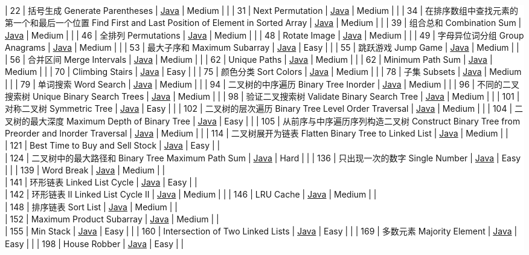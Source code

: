 |  22  | 括号生成 Generate Parentheses | [Java](leetcode/src/main/java/leetcode/_0022_GenerateParentheses.java) | Medium |  | 
|  31  | Next Permutation | [Java](leetcode/src/main/java/leetcode/_0031_NextPermutation.java) | Medium |  |
|  34  | 在排序数组中查找元素的第一个和最后一个位置 Find First and Last Position of Element in Sorted Array | [Java](leetcode/src/main/java/leetcode/_0034_FirstAndLastPositionOfElementInSortedArray.java) | Medium |  |
|  39  | 组合总和 Combination Sum | [Java](leetcode/src/main/java/leetcode/_0039_CombinationSum.java) | Medium |  |
|  46  | 全排列 Permutations | [Java](leetcode/src/main/java/leetcode/_0046_Permutations.java) | Medium |  |
|  48  | Rotate Image | [Java](leetcode/src/main/java/leetcode/_0048_RotateImage.java) | Medium |  |
|  49  | 字母异位词分组 Group Anagrams | [Java](leetcode/src/main/java/leetcode/_0049_GroupAnagrams.java) | Medium |  |
|  53  | 最大子序和 Maximum Subarray | [Java](leetcode/src/main/java/leetcode/_0053_MaximumSubarray.java) | Easy |  |
|  55  | 跳跃游戏 Jump Game | [Java](leetcode/src/main/java/leetcode/_0055_JumpGame.java) | Medium |  | 
|  56  | 合并区间 Merge Intervals | [Java](leetcode/src/main/java/leetcode/_0056_MergeIntervals.java) | Medium |  | 
|  62  | Unique Paths | [Java](leetcode/src/main/java/leetcode/_0062_UniquePaths.java) | Medium |  |
|  62  | Minimum Path Sum | [Java](leetcode/src/main/java/leetcode/_0064_MinimumPathSum.java) | Medium | |
|  70  | Climbing Stairs | [Java](leetcode/src/main/java/leetcode/_0070_ClimbingStairs.java) | Easy |  |
|  75  | 颜色分类 Sort Colors | [Java](leetcode/src/main/java/leetcode/_0075_SortColors.java) | Medium |  |
|  78  | 子集 Subsets | [Java](leetcode/src/main/java/leetcode/_0078_Subsets.java) | Medium |  |
|  79  | 单词搜索 Word Search | [Java](leetcode/src/main/java/leetcode/_0079_WordSearch.java) | Medium |  |
|  94  | 二叉树的中序遍历 Binary Tree Inorder | [Java](leetcode/src/main/java/leetcode/_0094_BinaryTreeInorderTraversal.java)  | Medium |  |
|  96  | 不同的二叉搜索树 Unique Binary Search Trees | [Java](leetcode/src/main/java/leetcode/_0096_UniqueBinarySearchTrees.java) | Medium |  | 
|  98  | 验证二叉搜索树 Validate Binary Search Tree | [Java](leetcode/src/main/java/leetcode/_0098_ValidateBinarySearchTree.java)  | Medium |  |
| 101  | 对称二叉树 Symmetric Tree | [Java](leetcode/src/main/java/leetcode/_0101_SymmetricTree.java) | Easy |  |
| 102  | 二叉树的层次遍历 Binary Tree Level Order Traversal | [Java](leetcode/src/main/java/leetcode/_0102_BinaryTreeLevelOrderTraversal.java) |  Medium |  |
| 104  | 二叉树的最大深度 Maximum Depth of Binary Tree | [Java](leetcode/src/main/java/leetcode/_0104_MaximumDepthOfBinaryTree.java) | Easy |  |
| 105  | 从前序与中序遍历序列构造二叉树 Construct Binary Tree from Preorder and Inorder Traversal | [Java](leetcode/src/main/java/leetcode/_0105_ConstructBinaryTreeFromPreorderAndInorderTraversal.java) |  Medium |  | 
| 114  | 二叉树展开为链表 Flatten Binary Tree to Linked List | [Java](leetcode/src/main/java/leetcode/_0114_FlattenBinaryTreeToLinkedList.java) | Medium |  |  
| 121  | Best Time to Buy and Sell Stock | [Java](leetcode/src/main/java/leetcode/_0121_BestTimeToBuyAndSellSock.java) | Easy |  |  
| 124  | 二叉树中的最大路径和 Binary Tree Maximum Path Sum | [Java](leetcode/src/main/java/leetcode/_0124_BinaryTreeMaximumPathSum.java) |  Hard |  |
| 136  | 只出现一次的数字 Single Number  | [Java](leetcode/src/main/java/leetcode/_0136_SingleNumber.java) | Easy |  |
| 139  | Word Break | [Java](leetcode/src/main/java/leetcode/_0139_WordBreak.java) |  Medium |  |   
| 141  | 环形链表 Linked List Cycle | [Java](leetcode/src/main/java/leetcode/_0141_LinkedListCycle.java) |  Easy |  |   
| 142  | 环形链表 II Linked List Cycle II | [Java](leetcode/src/main/java/leetcode/_0142_LinkedListCycleII.java) |  Medium |  | 
| 146  | LRU Cache | [Java](leetcode/src/main/java/leetcode/_0146_LRUCache.java) | Medium |  |  
| 148  | 排序链表 Sort List | [Java](leetcode/src/main/java/leetcode/_0148_SortList.java) | Medium |  |  
| 152  | Maximum Product Subarray | [Java](leetcode/src/main/java/leetcode/_0152_MaximumProductSubarray.java) | Medium |  |  
| 155  | Min Stack | [Java](leetcode/src/main/java/leetcode/_0155_MinStack.java) | Easy |  | 
| 160  | Intersection of Two Linked Lists | [Java](leetcode/src/main/java/leetcode/_0160_IntersectionOfTwoLinkedLists.java) | Easy |  | 
| 169  | 多数元素 Majority Element | [Java](leetcode/src/main/java/leetcode/_0169_MajorityElement.java) | Easy |  | 
| 198  | House Robber | [Java](leetcode/src/main/java/leetcode/_0198_HouseRobber.java) | Easy |  |  